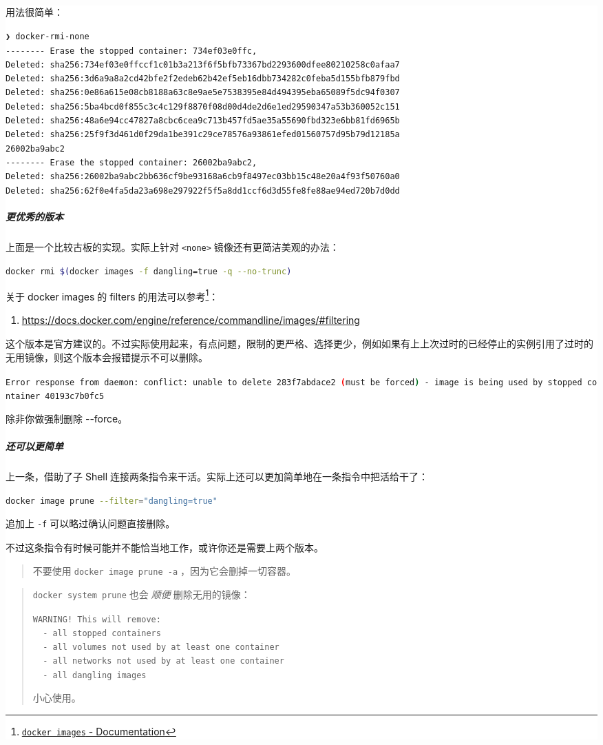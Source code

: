 用法很简单：

```bash
❯ docker-rmi-none
-------- Erase the stopped container: 734ef03e0ffc,
Deleted: sha256:734ef03e0ffccf1c01b3a213f6f5bfb73367bd2293600dfee80210258c0afaa7
Deleted: sha256:3d6a9a8a2cd42bfe2f2edeb62b42ef5eb16dbb734282c0feba5d155bfb879fbd
Deleted: sha256:0e86a615e08cb8188a63c8e9ae5e7538395e84d494395eba65089f5dc94f0307
Deleted: sha256:5ba4bcd0f855c3c4c129f8870f08d00d4de2d6e1ed29590347a53b360052c151
Deleted: sha256:48a6e94cc47827a8cbc6cea9c713b457fd5ae35a55690fbd323e6bb81fd6965b
Deleted: sha256:25f9f3d461d0f29da1be391c29ce78576a93861efed01560757d95b79d12185a
26002ba9abc2
-------- Erase the stopped container: 26002ba9abc2,
Deleted: sha256:26002ba9abc2bb636cf9be93168a6cb9f8497ec03bb15c48e20a4f93f50760a0
Deleted: sha256:62f0e4fa5da23a698e297922f5f5a8dd1ccf6d3d55fe8fe88ae94ed720b7d0dd

```



##### 更优秀的版本

上面是一个比较古板的实现。实际上针对 `<none>` 镜像还有更简洁美观的办法：

```bash
docker rmi $(docker images -f dangling=true -q --no-trunc)
```

关于 docker images 的 filters 的用法可以参考[^2]：

1. <https://docs.docker.com/engine/reference/commandline/images/#filtering>

这个版本是官方建议的。不过实际使用起来，有点问题，限制的更严格、选择更少，例如如果有上上次过时的已经停止的实例引用了过时的无用镜像，则这个版本会报错提示不可以删除。

```bash
Error response from daemon: conflict: unable to delete 283f7abdace2 (must be forced) - image is being used by stopped container 40193c7b0fc5
```

除非你做强制删除 --force。





##### 还可以更简单

上一条，借助了子 Shell 连接两条指令来干活。实际上还可以更加简单地在一条指令中把活给干了：

```bash
docker image prune --filter="dangling=true"
```

追加上 `-f` 可以略过确认问题直接删除。

不过这条指令有时候可能并不能恰当地工作，或许你还是需要上两个版本。

> 不要使用 `docker image prune -a` ，因为它会删掉一切容器。

> `docker system prune` 也会 *顺便* 删除无用的镜像：
>
> ```
> WARNING! This will remove:
> 	- all stopped containers
> 	- all volumes not used by at least one container
> 	- all networks not used by at least one container
> 	- all dangling images
> ```
>
> 小心使用。


[^1]: <https://github.com/hedzr/docker-functions>
[^2]: [`docker images` - Documentation](https://docs.docker.com/engine/reference/commandline/images/#filtering)